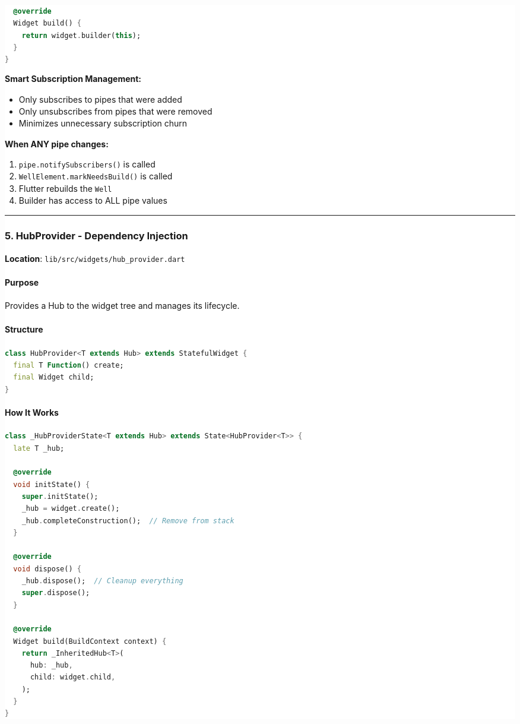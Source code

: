 ```dart
  @override
  Widget build() {
    return widget.builder(this);
  }
}
```

**Smart Subscription Management:**
- Only subscribes to pipes that were added
- Only unsubscribes from pipes that were removed
- Minimizes unnecessary subscription churn

**When ANY pipe changes:**
1. `pipe.notifySubscribers()` is called
2. `WellElement.markNeedsBuild()` is called
3. Flutter rebuilds the `Well`
4. Builder has access to ALL pipe values

---

### 5. HubProvider - Dependency Injection

**Location**: `lib/src/widgets/hub_provider.dart`

#### Purpose
Provides a Hub to the widget tree and manages its lifecycle.

#### Structure

```dart
class HubProvider<T extends Hub> extends StatefulWidget {
  final T Function() create;
  final Widget child;
}
```

#### How It Works

```dart
class _HubProviderState<T extends Hub> extends State<HubProvider<T>> {
  late T _hub;
  
  @override
  void initState() {
    super.initState();
    _hub = widget.create();
    _hub.completeConstruction();  // Remove from stack
  }
  
  @override
  void dispose() {
    _hub.dispose();  // Cleanup everything
    super.dispose();
  }
  
  @override
  Widget build(BuildContext context) {
    return _InheritedHub<T>(
      hub: _hub,
      child: widget.child,
    );
  }
}
```
